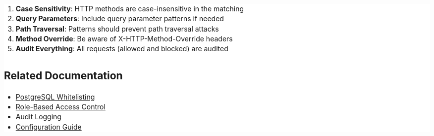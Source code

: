 1. **Case Sensitivity**: HTTP methods are case-insensitive in the matching
2. **Query Parameters**: Include query parameter patterns if needed
3. **Path Traversal**: Patterns should prevent path traversal attacks
4. **Method Override**: Be aware of X-HTTP-Method-Override headers
5. **Audit Everything**: All requests (allowed and blocked) are audited

## Related Documentation

- [PostgreSQL Whitelisting](./POSTGRES-WHITELIST.md)
- [Role-Based Access Control](./RBAC.md)
- [Audit Logging](./AUDIT-LOGGING.md)
- [Configuration Guide](../guides/CONFIGURATION.md)

